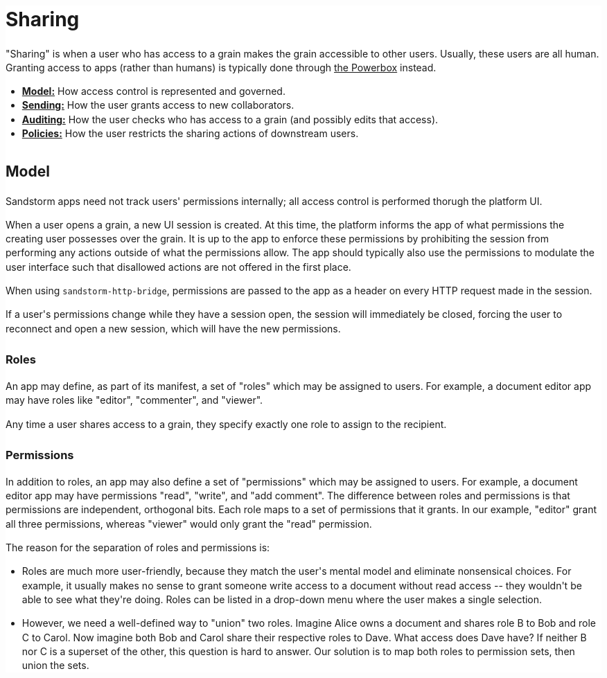 # Sharing

"Sharing" is when a user who has access to a grain makes the grain accessible to other users. Usually, these users are all human. Granting access to apps (rather than humans) is typically done through [the Powerbox](../powerbox) instead.

* [**Model:**](#model) How access control is represented and governed.
* [**Sending:**](#sending) How the user grants access to new collaborators.
* [**Auditing:**](#auditing) How the user checks who has access to a grain (and possibly edits that access).
* [**Policies:**](#policies) How the user restricts the sharing actions of downstream users.

## Model

Sandstorm apps need not track users' permissions internally; all access control is performed thorugh the platform UI.

When a user opens a grain, a new UI session is created. At this time, the platform informs the app of what permissions the creating user possesses over the grain. It is up to the app to enforce these permissions by prohibiting the session from performing any actions outside of what the permissions allow. The app should typically also use the permissions to modulate the user interface such that disallowed actions are not offered in the first place.

When using `sandstorm-http-bridge`, permissions are passed to the app as a header on every HTTP request made in the session.

If a user's permissions change while they have a session open, the session will immediately be closed, forcing the user to reconnect and open a new session, which will have the new permissions.

### Roles

An app may define, as part of its manifest, a set of "roles" which may be assigned to users. For example, a document editor app may have roles like "editor", "commenter", and "viewer".

Any time a user shares access to a grain, they specify exactly one role to assign to the recipient.

### Permissions

In addition to roles, an app may also define a set of "permissions" which may be assigned to users. For example, a document editor app may have permissions "read", "write", and "add comment". The difference between roles and permissions is that permissions are independent, orthogonal bits. Each role maps to a set of permissions that it grants. In our example, "editor" grant all three permissions, whereas "viewer" would only grant the "read" permission.

The reason for the separation of roles and permissions is:

- Roles are much more user-friendly, because they match the user's mental model and eliminate nonsensical choices. For example, it usually makes no sense to grant someone write access to a document without read access -- they wouldn't be able to see what they're doing. Roles can be listed in a drop-down menu where the user makes a single selection.

- However, we need a well-defined way to "union" two roles. Imagine Alice owns a document and shares role B to Bob and role C to Carol. Now imagine both Bob and Carol share their respective roles to Dave. What access does Dave have? If neither B nor C is a superset of the other, this question is hard to answer. Our solution is to map both roles to permission sets, then union the sets.
